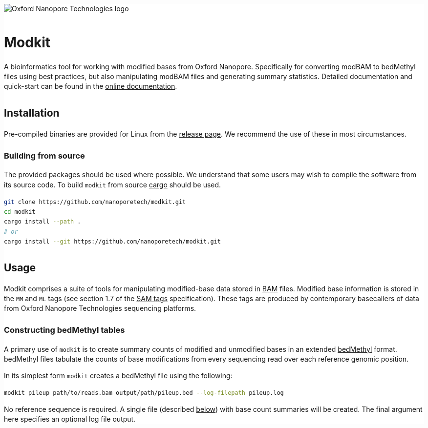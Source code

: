 ![Oxford Nanopore Technologies logo](https://github.com/nanoporetech/modkit/blob/master/ONT_logo_590x106.png?raw=true)

# Modkit

A bioinformatics tool for working with modified bases from Oxford Nanopore. Specifically for converting modBAM
to bedMethyl files using best practices, but also manipulating modBAM files and generating summary statistics.
Detailed documentation and quick-start can be found in the [online documentation](https://nanoporetech.github.io/modkit/).

## Installation

Pre-compiled binaries are provided for Linux from the [release page](https://github.com/nanoporetech/modkit/releases). We recommend the use of these in most circumstances.

### Building from source

The provided packages should be used where possible. We understand that some users may wish to compile the software from its source code. To build `modkit` from source [cargo](https://www.rust-lang.org/learn/get-started) should be used.

```bash
git clone https://github.com/nanoporetech/modkit.git
cd modkit
cargo install --path .
# or
cargo install --git https://github.com/nanoporetech/modkit.git
```

## Usage

Modkit comprises a suite of tools for manipulating modified-base data stored in [BAM](http://www.htslib.org/) files. Modified base information is stored in the `MM` and `ML` tags (see section 1.7 of the [SAM tags](https://samtools.github.io/hts-specs/SAMtags.pdf) specification). These tags are produced by contemporary basecallers of data from Oxford Nanopore Technologies sequencing platforms.

### Constructing bedMethyl tables

A primary use of `modkit` is to create summary counts of modified and unmodified bases in an extended [bedMethyl](https://www.encodeproject.org/data-standards/wgbs/) format. bedMethyl files tabulate the counts of base modifications from every sequencing read over each reference genomic position.

In its simplest form `modkit` creates a bedMethyl file using the following:

```bash
modkit pileup path/to/reads.bam output/path/pileup.bed --log-filepath pileup.log
```

No reference sequence is required. A single file (described [below](#description-of-bedmethyl-output)) with base count summaries will be created. The final argument here specifies an optional log file output.
